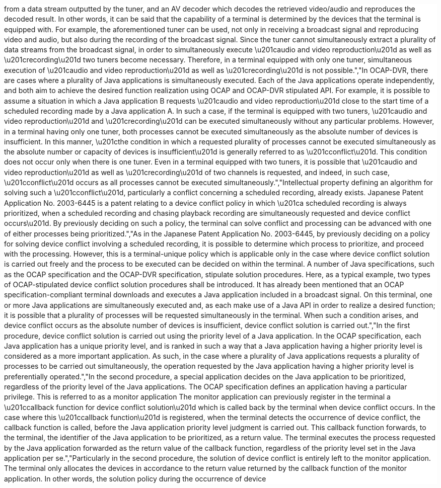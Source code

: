 from a data stream outputted by the tuner, and an AV decoder which decodes the retrieved video\/audio and reproduces the decoded result. In other words, it can be said that the capability of a terminal is determined by the devices that the terminal is equipped with. For example, the aforementioned tuner can be used, not only in receiving a broadcast signal and reproducing video and audio, but also during the recording of the broadcast signal. Since the tuner cannot simultaneously extract a plurality of data streams from the broadcast signal, in order to simultaneously execute \u201caudio and video reproduction\u201d as well as \u201crecording\u201d two tuners become necessary. Therefore, in a terminal equipped with only one tuner, simultaneous execution of \u201caudio and video reproduction\u201d as well as \u201crecording\u201d is not possible.","In OCAP-DVR, there are cases where a plurality of Java applications is simultaneously executed. Each of the Java applications operate independently, and both aim to achieve the desired function realization using OCAP and OCAP-DVR stipulated API. For example, it is possible to assume a situation in which a Java application B requests \u201caudio and video reproduction\u201d close to the start time of a scheduled recording made by a Java application A. In such a case, if the terminal is equipped with two tuners, \u201caudio and video reproduction\u201d and \u201crecording\u201d can be executed simultaneously without any particular problems. However, in a terminal having only one tuner, both processes cannot be executed simultaneously as the absolute number of devices is insufficient. In this manner, \u201cthe condition in which a requested plurality of processes cannot be executed simultaneously as the absolute number or capacity of devices is insufficient\u201d is generally referred to as \u201cconflict\u201d. This condition does not occur only when there is one tuner. Even in a terminal equipped with two tuners, it is possible that \u201caudio and video reproduction\u201d as well as \u201crecording\u201d of two channels is requested, and indeed, in such case, \u201cconflict\u201d occurs as all processes cannot be executed simultaneously.","Intellectual property defining an algorithm for solving such a \u201cconflict\u201d, particularly a conflict concerning a scheduled recording, already exists. Japanese Patent Application No. 2003-6445 is a patent relating to a device conflict policy in which \u201ca scheduled recording is always prioritized, when a scheduled recording and chasing playback recording are simultaneously requested and device conflict occurs\u201d. By previously deciding on such a policy, the terminal can solve conflict and processing can be advanced with one of either processes being prioritized.","As in the Japanese Patent Application No. 2003-6445, by previously deciding on a policy for solving device conflict involving a scheduled recording, it is possible to determine which process to prioritize, and proceed with the processing. However, this is a terminal-unique policy which is applicable only in the case where device conflict solution is carried out freely and the process to be executed can be decided on within the terminal. A number of Java specifications, such as the OCAP specification and the OCAP-DVR specification, stipulate solution procedures. Here, as a typical example, two types of OCAP-stipulated device conflict solution procedures shall be introduced. It has already been mentioned that an OCAP specification-compliant terminal downloads and executes a Java application included in a broadcast signal. On this terminal, one or more Java applications are simultaneously executed and, as each make use of a Java API in order to realize a desired function; it is possible that a plurality of processes will be requested simultaneously in the terminal. When such a condition arises, and device conflict occurs as the absolute number of devices is insufficient, device conflict solution is carried out.","In the first procedure, device conflict solution is carried out using the priority level of a Java application. In the OCAP specification, each Java application has a unique priority level, and is ranked in such a way that a Java application having a higher priority level is considered as a more important application. As such, in the case where a plurality of Java applications requests a plurality of processes to be carried out simultaneously, the operation requested by the Java application having a higher priority level is preferentially operated.","In the second procedure, a special application decides on the Java application to be prioritized, regardless of the priority level of the Java applications. The OCAP specification defines an application having a particular privilege. This is referred to as a monitor application The monitor application can previously register in the terminal a \u201ccallback function for device conflict solution\u201d which is called back by the terminal when device conflict occurs. In the case where this \u201ccallback function\u201d is registered, when the terminal detects the occurrence of device conflict, the callback function is called, before the Java application priority level judgment is carried out. This callback function forwards, to the terminal, the identifier of the Java application to be prioritized, as a return value. The terminal executes the process requested by the Java application forwarded as the return value of the callback function, regardless of the priority level set in the Java application per se.","Particularly in the second procedure, the solution of device conflict is entirely left to the monitor application. The terminal only allocates the devices in accordance to the return value returned by the callback function of the monitor application. In other words, the solution policy during the occurrence of device